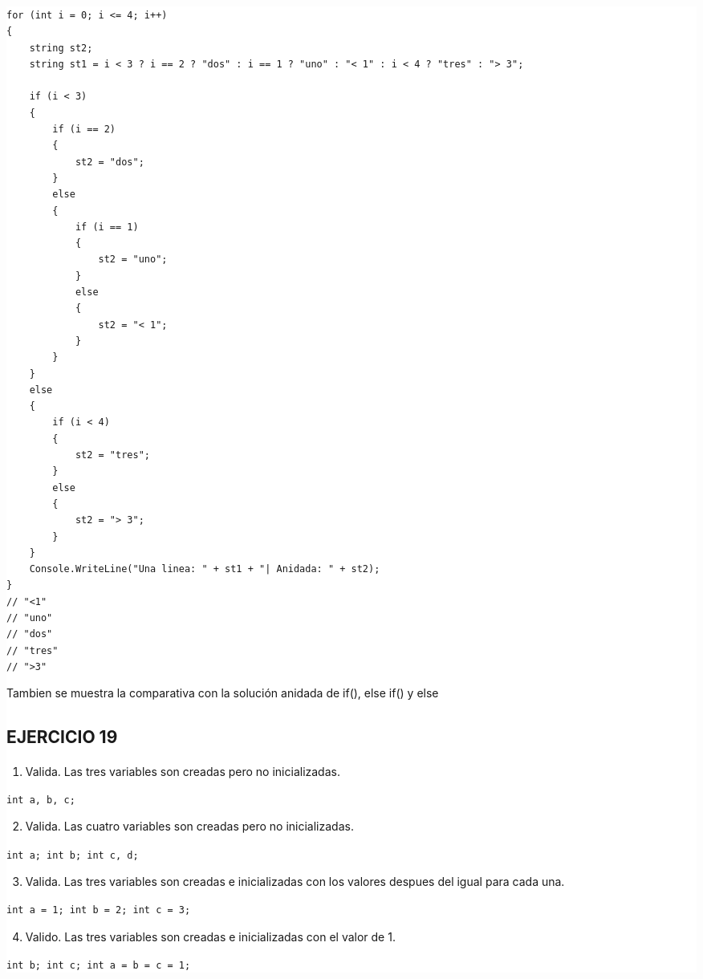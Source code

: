 ~~~        
for (int i = 0; i <= 4; i++)
{
    string st2;
    string st1 = i < 3 ? i == 2 ? "dos" : i == 1 ? "uno" : "< 1" : i < 4 ? "tres" : "> 3";
    
    if (i < 3)
    {
        if (i == 2)
        {
            st2 = "dos";
        }
        else
        {
            if (i == 1)
            {
                st2 = "uno";
            }
            else
            {
                st2 = "< 1";
            }
        }
    }
    else
    {
        if (i < 4)
        {
            st2 = "tres";
        }
        else
        {
            st2 = "> 3";
        }
    }
    Console.WriteLine("Una linea: " + st1 + "| Anidada: " + st2);
}
// "<1"
// "uno"
// "dos"
// "tres"
// ">3"
~~~

Tambien se muestra la comparativa con la solución anidada de if(), else if() y else


## EJERCICIO 19
   

1. Valida. Las tres variables son creadas pero no inicializadas.
~~~
int a, b, c;
~~~
2. Valida. Las cuatro variables son creadas pero no inicializadas.
~~~
int a; int b; int c, d;
~~~
3. Valida. Las tres variables son creadas e inicializadas con los valores despues del igual para cada una.
~~~
int a = 1; int b = 2; int c = 3;
~~~
4. Valido. Las tres variables son creadas e inicializadas con el valor de 1.
~~~
int b; int c; int a = b = c = 1;
~~~